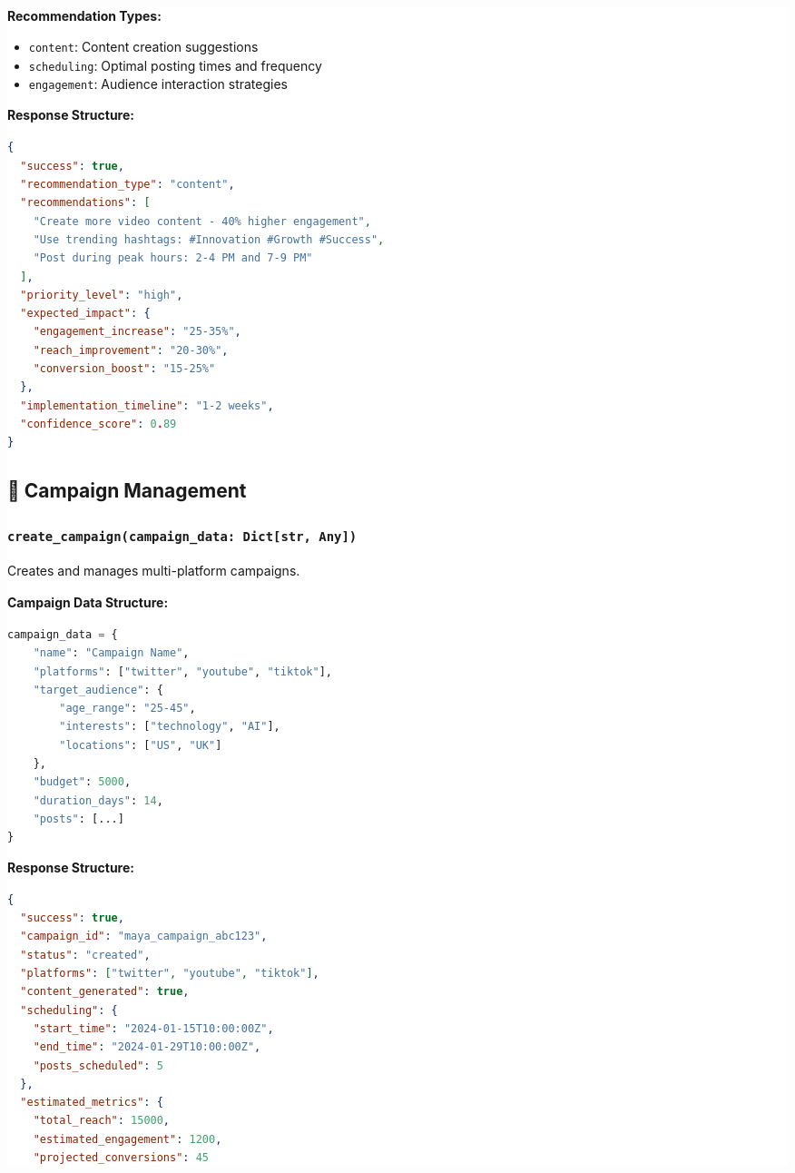 **Recommendation Types:**
- `content`: Content creation suggestions
- `scheduling`: Optimal posting times and frequency
- `engagement`: Audience interaction strategies

**Response Structure:**
```json
{
  "success": true,
  "recommendation_type": "content",
  "recommendations": [
    "Create more video content - 40% higher engagement",
    "Use trending hashtags: #Innovation #Growth #Success",
    "Post during peak hours: 2-4 PM and 7-9 PM"
  ],
  "priority_level": "high",
  "expected_impact": {
    "engagement_increase": "25-35%",
    "reach_improvement": "20-30%",
    "conversion_boost": "15-25%"
  },
  "implementation_timeline": "1-2 weeks",
  "confidence_score": 0.89
}
```

## 🚀 Campaign Management

### `create_campaign(campaign_data: Dict[str, Any])`

Creates and manages multi-platform campaigns.

**Campaign Data Structure:**
```python
campaign_data = {
    "name": "Campaign Name",
    "platforms": ["twitter", "youtube", "tiktok"],
    "target_audience": {
        "age_range": "25-45",
        "interests": ["technology", "AI"],
        "locations": ["US", "UK"]
    },
    "budget": 5000,
    "duration_days": 14,
    "posts": [...]
}
```

**Response Structure:**
```json
{
  "success": true,
  "campaign_id": "maya_campaign_abc123",
  "status": "created",
  "platforms": ["twitter", "youtube", "tiktok"],
  "content_generated": true,
  "scheduling": {
    "start_time": "2024-01-15T10:00:00Z",
    "end_time": "2024-01-29T10:00:00Z",
    "posts_scheduled": 5
  },
  "estimated_metrics": {
    "total_reach": 15000,
    "estimated_engagement": 1200,
    "projected_conversions": 45
```